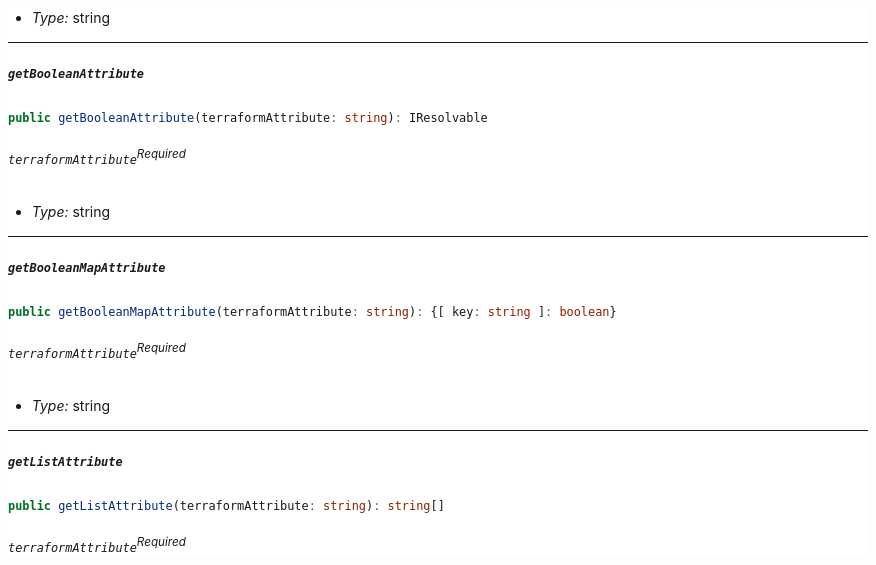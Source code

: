 - *Type:* string

---

##### `getBooleanAttribute` <a name="getBooleanAttribute" id="rhizo-co-terraform-provider-oci.dataOciBdsBdsInstanceGetOsPatch.DataOciBdsBdsInstanceGetOsPatchFilterOutputReference.getBooleanAttribute"></a>

```typescript
public getBooleanAttribute(terraformAttribute: string): IResolvable
```

###### `terraformAttribute`<sup>Required</sup> <a name="terraformAttribute" id="rhizo-co-terraform-provider-oci.dataOciBdsBdsInstanceGetOsPatch.DataOciBdsBdsInstanceGetOsPatchFilterOutputReference.getBooleanAttribute.parameter.terraformAttribute"></a>

- *Type:* string

---

##### `getBooleanMapAttribute` <a name="getBooleanMapAttribute" id="rhizo-co-terraform-provider-oci.dataOciBdsBdsInstanceGetOsPatch.DataOciBdsBdsInstanceGetOsPatchFilterOutputReference.getBooleanMapAttribute"></a>

```typescript
public getBooleanMapAttribute(terraformAttribute: string): {[ key: string ]: boolean}
```

###### `terraformAttribute`<sup>Required</sup> <a name="terraformAttribute" id="rhizo-co-terraform-provider-oci.dataOciBdsBdsInstanceGetOsPatch.DataOciBdsBdsInstanceGetOsPatchFilterOutputReference.getBooleanMapAttribute.parameter.terraformAttribute"></a>

- *Type:* string

---

##### `getListAttribute` <a name="getListAttribute" id="rhizo-co-terraform-provider-oci.dataOciBdsBdsInstanceGetOsPatch.DataOciBdsBdsInstanceGetOsPatchFilterOutputReference.getListAttribute"></a>

```typescript
public getListAttribute(terraformAttribute: string): string[]
```

###### `terraformAttribute`<sup>Required</sup> <a name="terraformAttribute" id="rhizo-co-terraform-provider-oci.dataOciBdsBdsInstanceGetOsPatch.DataOciBdsBdsInstanceGetOsPatchFilterOutputReference.getListAttribute.parameter.terraformAttribute"></a>
